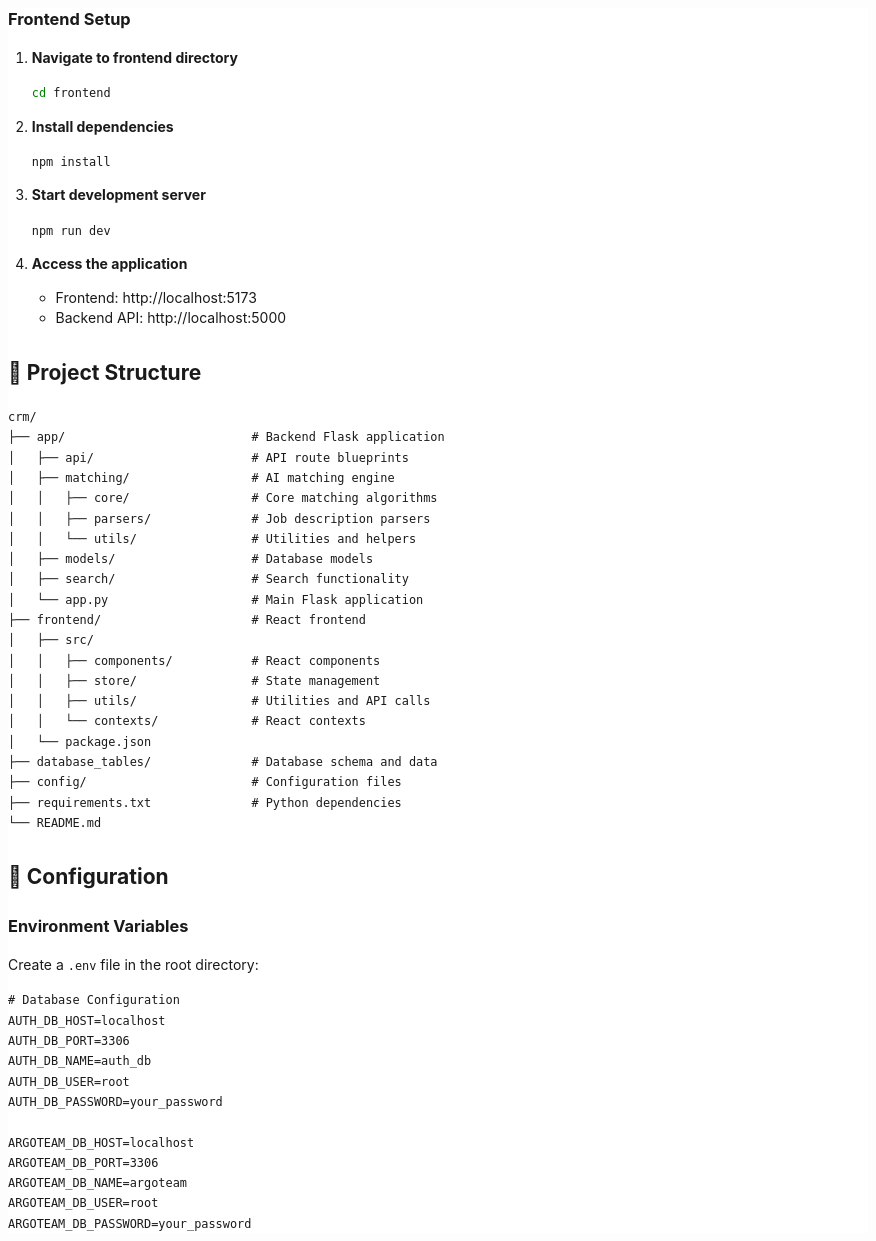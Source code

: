 ### Frontend Setup

1. **Navigate to frontend directory**
   ```bash
   cd frontend
   ```

2. **Install dependencies**
   ```bash
   npm install
   ```

3. **Start development server**
   ```bash
   npm run dev
   ```

4. **Access the application**
   - Frontend: http://localhost:5173
   - Backend API: http://localhost:5000

## 📁 Project Structure

```
crm/
├── app/                          # Backend Flask application
│   ├── api/                      # API route blueprints
│   ├── matching/                 # AI matching engine
│   │   ├── core/                 # Core matching algorithms
│   │   ├── parsers/              # Job description parsers
│   │   └── utils/                # Utilities and helpers
│   ├── models/                   # Database models
│   ├── search/                   # Search functionality
│   └── app.py                    # Main Flask application
├── frontend/                     # React frontend
│   ├── src/
│   │   ├── components/           # React components
│   │   ├── store/                # State management
│   │   ├── utils/                # Utilities and API calls
│   │   └── contexts/             # React contexts
│   └── package.json
├── database_tables/              # Database schema and data
├── config/                       # Configuration files
├── requirements.txt              # Python dependencies
└── README.md
```

## 🔧 Configuration

### Environment Variables

Create a `.env` file in the root directory:

```env
# Database Configuration
AUTH_DB_HOST=localhost
AUTH_DB_PORT=3306
AUTH_DB_NAME=auth_db
AUTH_DB_USER=root
AUTH_DB_PASSWORD=your_password

ARGOTEAM_DB_HOST=localhost
ARGOTEAM_DB_PORT=3306
ARGOTEAM_DB_NAME=argoteam
ARGOTEAM_DB_USER=root
ARGOTEAM_DB_PASSWORD=your_password
```